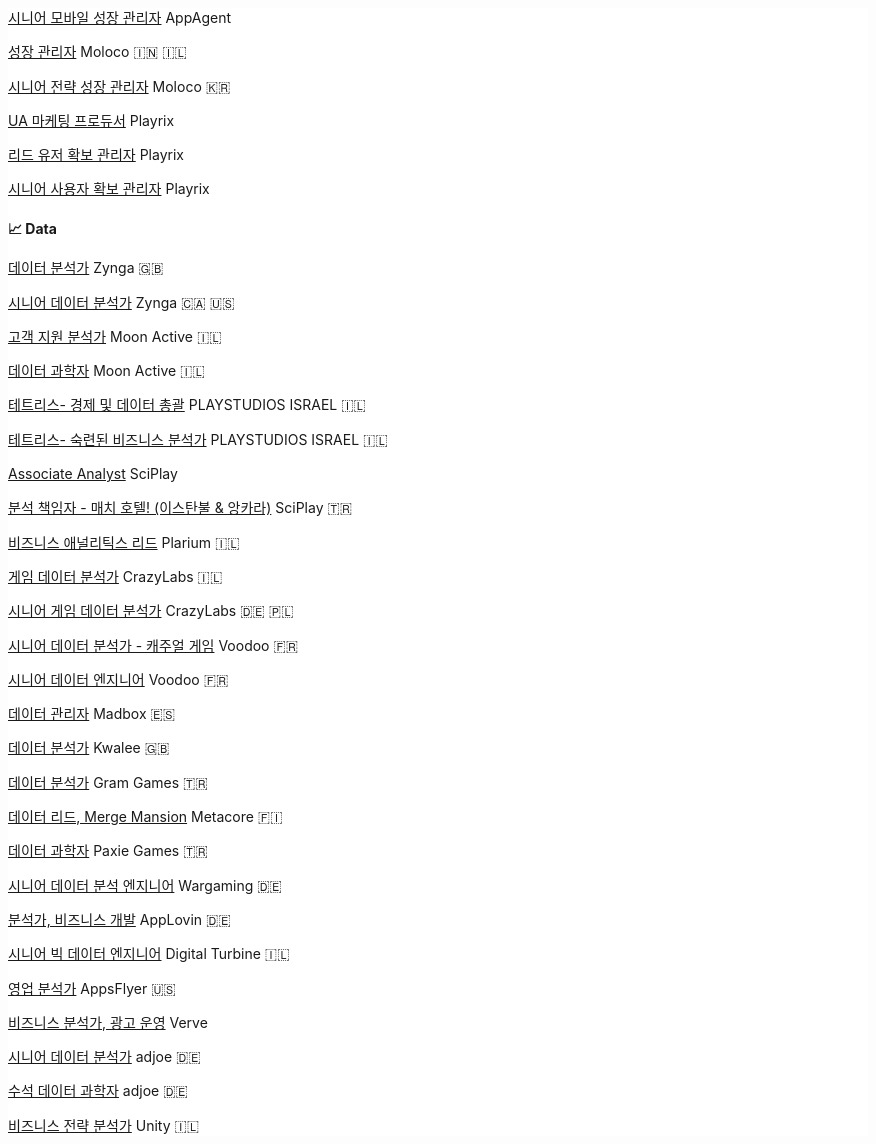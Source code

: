 [시니어 모바일 성장 관리자](https://www.linkedin.com/jobs/view/4094002449) AppAgent

[성장 관리자](https://www.linkedin.com/jobs/view/4114528972) Moloco 🇮🇳 🇮🇱

[시니어 전략 성장 관리자](https://www.linkedin.com/jobs/view/4081225283) Moloco 🇰🇷

[UA 마케팅 프로듀서](https://www.linkedin.com/jobs/view/4110862766) Playrix

[리드 유저 확보 관리자](https://www.linkedin.com/jobs/view/4110866413) Playrix

[시니어 사용자 확보 관리자](https://www.linkedin.com/jobs/view/4110863498) Playrix

#### 📈 Data

[데이터 분석가](https://www.linkedin.com/jobs/view/4099770967) Zynga 🇬🇧

[시니어 데이터 분석가](https://www.linkedin.com/jobs/view/4115039136) Zynga 🇨🇦 🇺🇸

[고객 지원 분석가](https://www.linkedin.com/jobs/view/4110970941) Moon Active 🇮🇱

[데이터 과학자](https://www.linkedin.com/jobs/view/4068646931) Moon Active 🇮🇱

[테트리스- 경제 및 데이터 총괄](https://www.linkedin.com/jobs/view/4113724338) PLAYSTUDIOS ISRAEL 🇮🇱

[테트리스- 숙련된 비즈니스 분석가](https://www.linkedin.com/jobs/view/4113719799) PLAYSTUDIOS ISRAEL 🇮🇱

[Associate Analyst](https://www.linkedin.com/jobs/view/4098295419) SciPlay

[분석 책임자 - 매치 호텔! (이스탄불 & 앙카라)](https://www.linkedin.com/jobs/view/4086777924) SciPlay 🇹🇷

[비즈니스 애널리틱스 리드](https://www.linkedin.com/jobs/view/4014948743) Plarium 🇮🇱

[게임 데이터 분석가](https://www.linkedin.com/jobs/view/4041957995) CrazyLabs 🇮🇱

[시니어 게임 데이터 분석가](https://www.linkedin.com/jobs/view/4103705364) CrazyLabs 🇩🇪 🇵🇱

[시니어 데이터 분석가 - 캐주얼 게임](https://www.linkedin.com/jobs/view/4080560590) Voodoo 🇫🇷

[시니어 데이터 엔지니어](https://www.linkedin.com/jobs/view/4076769262) Voodoo 🇫🇷

[데이터 관리자](https://www.linkedin.com/jobs/view/4096487560) Madbox 🇪🇸

[데이터 분석가](https://www.linkedin.com/jobs/view/4087184483) Kwalee 🇬🇧

[데이터 분석가](https://www.linkedin.com/jobs/view/4092867590) Gram Games 🇹🇷

[데이터 리드, Merge Mansion](https://www.linkedin.com/jobs/view/4023092298) Metacore 🇫🇮

[데이터 과학자](https://www.linkedin.com/jobs/view/4111101484) Paxie Games 🇹🇷

[시니어 데이터 분석 엔지니어](https://www.linkedin.com/jobs/view/4096898932) Wargaming 🇩🇪

[분석가, 비즈니스 개발](https://www.linkedin.com/jobs/view/4083419712) AppLovin 🇩🇪

[시니어 빅 데이터 엔지니어](https://www.linkedin.com/jobs/view/4036193075) Digital Turbine 🇮🇱

[영업 분석가](https://www.linkedin.com/jobs/view/4049028089) AppsFlyer 🇺🇸

[비즈니스 분석가, 광고 운영](https://www.linkedin.com/jobs/view/4080559238) Verve

[시니어 데이터 분석가](https://www.linkedin.com/jobs/view/4114507441) adjoe 🇩🇪

[수석 데이터 과학자](https://www.linkedin.com/jobs/view/4111906267) adjoe 🇩🇪

[비즈니스 전략 분석가](https://www.linkedin.com/jobs/view/4085838410) Unity 🇮🇱
